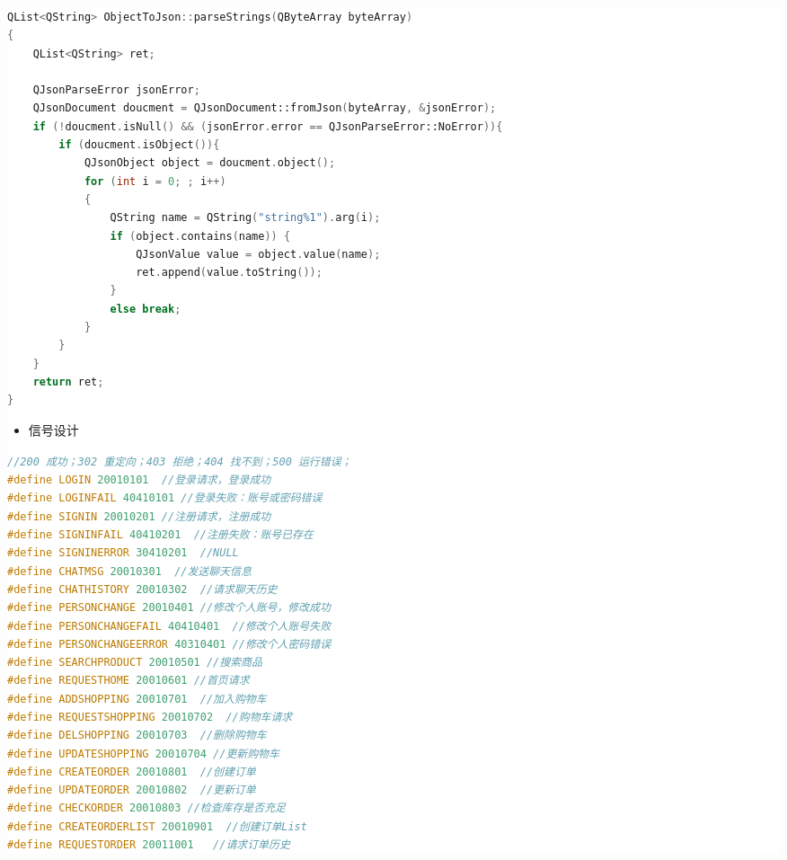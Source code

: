 ```c++
QList<QString> ObjectToJson::parseStrings(QByteArray byteArray)
{
    QList<QString> ret;

    QJsonParseError jsonError;
    QJsonDocument doucment = QJsonDocument::fromJson(byteArray, &jsonError);
    if (!doucment.isNull() && (jsonError.error == QJsonParseError::NoError)){
        if (doucment.isObject()){
            QJsonObject object = doucment.object();
            for (int i = 0; ; i++)
            {
                QString name = QString("string%1").arg(i);
                if (object.contains(name)) {
                    QJsonValue value = object.value(name);
                    ret.append(value.toString());
                }
                else break;
            }
        }
    }
    return ret;
}
```

- 信号设计

```c++
//200 成功；302 重定向；403 拒绝；404 找不到；500 运行错误；
#define LOGIN 20010101  //登录请求，登录成功
#define LOGINFAIL 40410101 //登录失败：账号或密码错误
#define SIGNIN 20010201 //注册请求，注册成功
#define SIGNINFAIL 40410201  //注册失败：账号已存在
#define SIGNINERROR 30410201  //NULL
#define CHATMSG 20010301  //发送聊天信息
#define CHATHISTORY 20010302  //请求聊天历史
#define PERSONCHANGE 20010401 //修改个人账号，修改成功
#define PERSONCHANGEFAIL 40410401  //修改个人账号失败
#define PERSONCHANGEERROR 40310401 //修改个人密码错误
#define SEARCHPRODUCT 20010501 //搜索商品
#define REQUESTHOME 20010601 //首页请求
#define ADDSHOPPING 20010701  //加入购物车
#define REQUESTSHOPPING 20010702  //购物车请求
#define DELSHOPPING 20010703  //删除购物车
#define UPDATESHOPPING 20010704 //更新购物车
#define CREATEORDER 20010801  //创建订单
#define UPDATEORDER 20010802  //更新订单
#define CHECKORDER 20010803 //检查库存是否充足
#define CREATEORDERLIST 20010901  //创建订单List
#define REQUESTORDER 20011001   //请求订单历史
```


